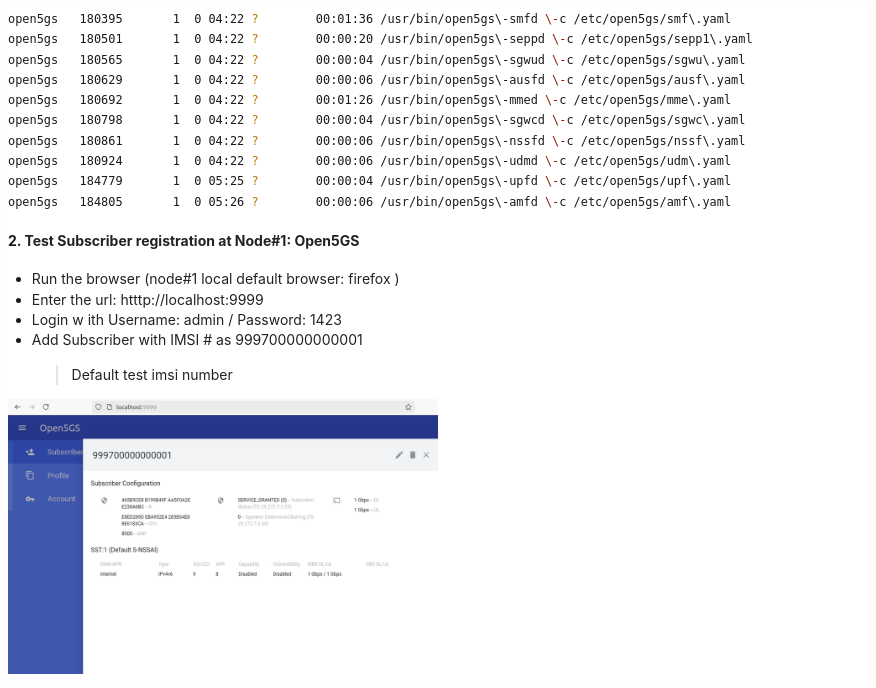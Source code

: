 ``` bash
open5gs   180395       1  0 04:22 ?        00:01:36 /usr/bin/open5gs\-smfd \-c /etc/open5gs/smf\.yaml
open5gs   180501       1  0 04:22 ?        00:00:20 /usr/bin/open5gs\-seppd \-c /etc/open5gs/sepp1\.yaml
open5gs   180565       1  0 04:22 ?        00:00:04 /usr/bin/open5gs\-sgwud \-c /etc/open5gs/sgwu\.yaml
open5gs   180629       1  0 04:22 ?        00:00:06 /usr/bin/open5gs\-ausfd \-c /etc/open5gs/ausf\.yaml
open5gs   180692       1  0 04:22 ?        00:01:26 /usr/bin/open5gs\-mmed \-c /etc/open5gs/mme\.yaml
open5gs   180798       1  0 04:22 ?        00:00:04 /usr/bin/open5gs\-sgwcd \-c /etc/open5gs/sgwc\.yaml
open5gs   180861       1  0 04:22 ?        00:00:06 /usr/bin/open5gs\-nssfd \-c /etc/open5gs/nssf\.yaml
open5gs   180924       1  0 04:22 ?        00:00:06 /usr/bin/open5gs\-udmd \-c /etc/open5gs/udm\.yaml
open5gs   184779       1  0 05:25 ?        00:00:04 /usr/bin/open5gs\-upfd \-c /etc/open5gs/upf\.yaml
open5gs   184805       1  0 05:26 ?        00:00:06 /usr/bin/open5gs\-amfd \-c /etc/open5gs/amf\.yaml
```


#### 2.  <span style="color:#222222">Test Subscriber registration at Node\#1: Open5GS</span>
  * <span style="color:#222222">Run the browser \(node\#1 local default browser: </span>  <span style="color:#222222">firefox</span>  <span style="color:#222222">\)</span>
  * <span style="color:#222222">Enter the url: </span>  <span style="color:#222222">htttp://localhost:9999</span>
  * <span style="color:#222222">Login w</span>  <span style="color:#222222">ith </span>  <span style="color:#222222">Username: admin / Password: 1423</span>
  * <span style="color:#222222">Add Subscriber with IMSI \# as 999700000000001</span>
    > <span style="color:#222222"> Default test </span>  <span style="color:#222222">imsi</span>  <span style="color:#222222"> number</span>

<img src="img/Ex-open5gs-report-LeeSangHoon_9.png" width="50%">